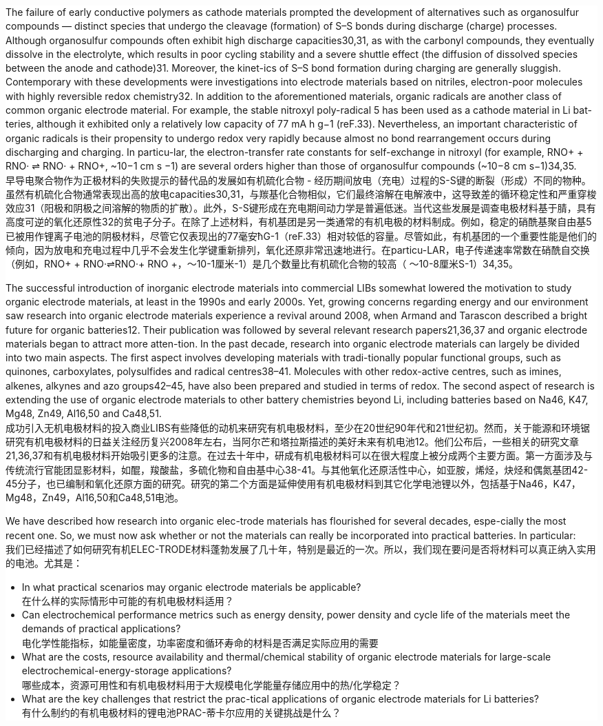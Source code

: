 The failure of early conductive polymers as cathode materials prompted the development of alternatives such as organosulfur compounds — distinct species that undergo the cleavage (formation) of S–S bonds during discharge (charge) processes. Although organosulfur compounds often exhibit high discharge capacities30,31, as with the carbonyl compounds, they eventually dissolve in the electrolyte, which results in poor cycling stability and a severe shuttle effect (the diffusion of dissolved species between the anode and cathode)31. Moreover, the kinet-ics of S–S bond formation during charging are generally sluggish. Contemporary with these developments were investigations into electrode materials based on nitriles, electron-poor molecules with highly reversible redox chemistry32. In addition to the aforementioned materials, organic radicals are another class of common organic electrode material. For example, the stable nitroxyl poly-radical 5 has been used as a cathode material in Li bat-teries, although it exhibited only a relatively low capacity of 77 mA h g−1 (reF.33). Nevertheless, an important characteristic of organic radicals is their propensity to undergo redox very rapidly because almost no bond rearrangement occurs during discharging and charging. In particu-lar, the electron-transfer rate constants for self-exchange in nitroxyl (for example, RNO+ + RNO· ⇌ RNO· + RNO+, ~10−1 cm s −1) are several orders higher than those of  organosulfur compounds (~10−8 cm s−1)34,35.  
早导电聚合物作为正极材料的失败提示的替代品的发展如有机硫化合物 - 经历期间放电（充电）过程的S-S键的断裂（形成）不同的物种。虽然有机硫化合物通常表现出高的放电capacities30,31，与羰基化合物相似，它们最终溶解在电解液中，这导致差的循环稳定性和严重穿梭效应31（阳极和阴极之间溶解的物质的扩散）。此外，S-S键形成在充电期间动力学是普遍低迷。当代这些发展是调查电极材料基于腈，具有高度可逆的氧化还原性32的贫电子分子。在除了上述材料，有机基团是另一类通常的有机电极的材料制成。例如，稳定的硝酰基聚自由基5已被用作锂离子电池的阴极材料，尽管它仅表现出的77毫安ħG-1（reF.33）相对较低的容量。尽管如此，有机基团的一个重要性能是他们的倾向，因为放电和充电过程中几乎不会发生化学键重新排列，氧化还原非常迅速地进行。在particu-LAR，电子传递速率常数在硝酰自交换（例如，RNO+ + RNO·⇌RNO·+ RNO +，〜10-1厘米-1）是几个数量比有机硫化合物的较高（ 〜10-8厘米S-1）34,35。


The successful introduction of inorganic electrode materials into commercial LIBs somewhat lowered the motivation to study organic electrode materials, at least in the 1990s and early 2000s. Yet, growing concerns regarding energy and our environment saw research into organic electrode materials experience a revival around 2008, when Armand and Tarascon described a bright future for organic batteries12. Their publication was followed by several relevant research papers21,36,37 and organic electrode materials began to attract more atten-tion. In the past decade, research into organic electrode materials can largely be divided into two main aspects. The first aspect involves developing materials with tradi-tionally popular functional groups, such as quinones,  carboxylates, polysulfides and radical centres38–41. Molecules  with other redox-active centres, such as imines, alkenes, alkynes and azo groups42–45, have also been prepared and studied in terms of redox. The second aspect of research is extending the use of organic electrode materials to other battery chemistries beyond Li, including batteries based on Na46, K47, Mg48, Zn49, Al16,50 and Ca48,51.  
成功引入无机电极材料的投入商业LIBS有些降低的动机来研究有机电极材料，至少在20世纪90年代和21世纪初。然而，关于能源和环境锯研究有机电极材料的日益关注经历复兴2008年左右，当阿尔芒和塔拉斯描述的美好未来有机电池12。他们公布后，一些相关的研究文章21,36,37和有机电极材料开始吸引更多的注意。在过去十年中，研成有机电极材料可以在很大程度上被分成两个主要方面。第一方面涉及与传统流行官能团显影材料，如醌，羧酸盐，多硫化物和自由基中心38-41。与其他氧化还原活性中心，如亚胺，烯烃，炔烃和偶氮基团42-45分子，也已编制和氧化还原方面的研究。研究的第二个方面是延伸使用有机电极材料到其它化学电池锂以外，包括基于Na46，K47，Mg48，Zn49，Al16,50和Ca48,51电池。

We have described how research into organic elec-trode materials has flourished for several decades, espe-cially the most recent one. So, we must now ask whether or not the materials can really be incorporated into practical batteries. In particular:  
我们已经描述了如何研究有机ELEC-TRODE材料蓬勃发展了几十年，特别是最近的一次。所以，我们现在要问是否将材料可以真正纳入实用的电池。尤其是：


- In what practical scenarios may organic electrode materials be applicable?   
在什么样的实际情形中可能的有机电极材料适用？
- Can electrochemical performance metrics such as energy density, power density and cycle life of the materials meet the demands of practical applications?  
电化学性能指标，如能量密度，功率密度和循环寿命的材料是否满足实际应用的需要
- What are the costs, resource availability and thermal/chemical stability of organic electrode materials for large-scale electrochemical-energy-storage applications?  
哪些成本，资源可用性和有机电极材料用于大规模电化学能量存储应用中的热/化学稳定？
- What are the key challenges that restrict the prac-tical applications of organic electrode materials for Li batteries?  
有什么制约的有机电极材料的锂电池PRAC-蒂卡尔应用的关键挑战是什么？
